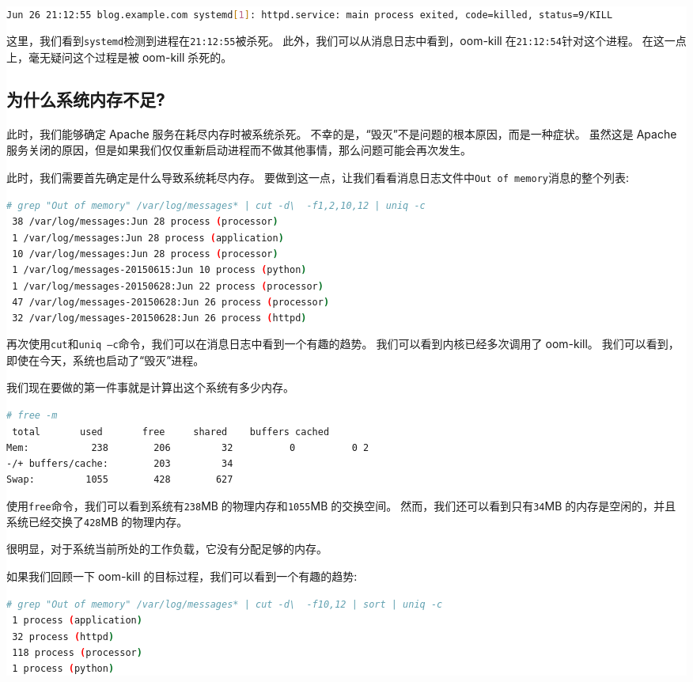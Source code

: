 ```sh
Jun 26 21:12:55 blog.example.com systemd[1]: httpd.service: main process exited, code=killed, status=9/KILL

```

这里，我们看到`systemd`检测到进程在`21:12:55`被杀死。 此外，我们可以从消息日志中看到，oom-kill 在`21:12:54`针对这个进程。 在这一点上，毫无疑问这个过程是被 oom-kill 杀死的。

## 为什么系统内存不足?

此时，我们能够确定 Apache 服务在耗尽内存时被系统杀死。 不幸的是，“毁灭”不是问题的根本原因，而是一种症状。 虽然这是 Apache 服务关闭的原因，但是如果我们仅仅重新启动进程而不做其他事情，那么问题可能会再次发生。

此时，我们需要首先确定是什么导致系统耗尽内存。 要做到这一点，让我们看看消息日志文件中`Out of memory`消息的整个列表:

```sh
# grep "Out of memory" /var/log/messages* | cut -d\  -f1,2,10,12 | uniq -c
 38 /var/log/messages:Jun 28 process (processor)
 1 /var/log/messages:Jun 28 process (application)
 10 /var/log/messages:Jun 28 process (processor)
 1 /var/log/messages-20150615:Jun 10 process (python)
 1 /var/log/messages-20150628:Jun 22 process (processor)
 47 /var/log/messages-20150628:Jun 26 process (processor)
 32 /var/log/messages-20150628:Jun 26 process (httpd)

```

再次使用`cut`和`uniq –c`命令，我们可以在消息日志中看到一个有趣的趋势。 我们可以看到内核已经多次调用了 oom-kill。 我们可以看到，即使在今天，系统也启动了“毁灭”进程。

我们现在要做的第一件事就是计算出这个系统有多少内存。

```sh
# free -m
 total       used       free     shared    buffers cached
Mem:           238        206         32          0          0 2
-/+ buffers/cache:        203         34
Swap:         1055        428        627

```

使用`free`命令，我们可以看到系统有`238`MB 的物理内存和`1055`MB 的交换空间。 然而，我们还可以看到只有`34`MB 的内存是空闲的，并且系统已经交换了`428`MB 的物理内存。

很明显，对于系统当前所处的工作负载，它没有分配足够的内存。

如果我们回顾一下 oom-kill 的目标过程，我们可以看到一个有趣的趋势:

```sh
# grep "Out of memory" /var/log/messages* | cut -d\  -f10,12 | sort | uniq -c
 1 process (application)
 32 process (httpd)
 118 process (processor)
 1 process (python)

```
